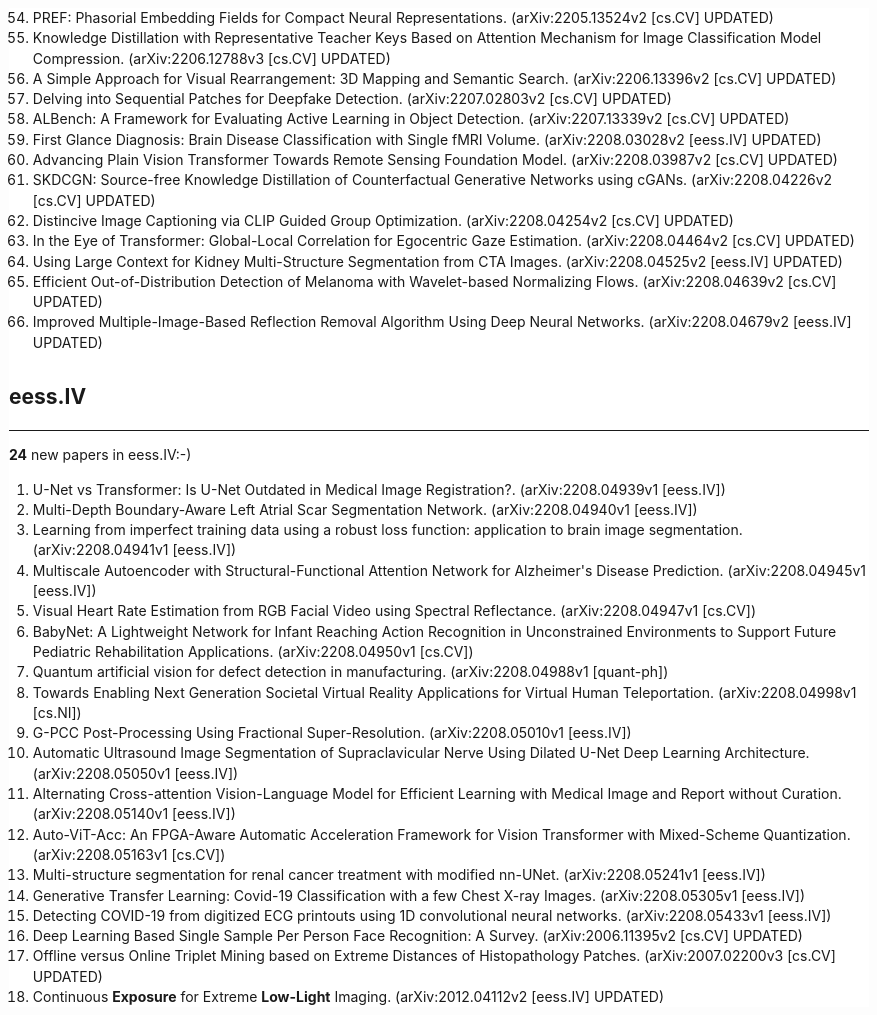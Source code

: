 54. PREF: Phasorial Embedding Fields for Compact Neural Representations. (arXiv:2205.13524v2 [cs.CV] UPDATED)
55. Knowledge Distillation with Representative Teacher Keys Based on Attention Mechanism for Image Classification Model Compression. (arXiv:2206.12788v3 [cs.CV] UPDATED)
56. A Simple Approach for Visual Rearrangement: 3D Mapping and Semantic Search. (arXiv:2206.13396v2 [cs.CV] UPDATED)
57. Delving into Sequential Patches for Deepfake Detection. (arXiv:2207.02803v2 [cs.CV] UPDATED)
58. ALBench: A Framework for Evaluating Active Learning in Object Detection. (arXiv:2207.13339v2 [cs.CV] UPDATED)
59. First Glance Diagnosis: Brain Disease Classification with Single fMRI Volume. (arXiv:2208.03028v2 [eess.IV] UPDATED)
60. Advancing Plain Vision Transformer Towards Remote Sensing Foundation Model. (arXiv:2208.03987v2 [cs.CV] UPDATED)
61. SKDCGN: Source-free Knowledge Distillation of Counterfactual Generative Networks using cGANs. (arXiv:2208.04226v2 [cs.CV] UPDATED)
62. Distincive Image Captioning via CLIP Guided Group Optimization. (arXiv:2208.04254v2 [cs.CV] UPDATED)
63. In the Eye of Transformer: Global-Local Correlation for Egocentric Gaze Estimation. (arXiv:2208.04464v2 [cs.CV] UPDATED)
64. Using Large Context for Kidney Multi-Structure Segmentation from CTA Images. (arXiv:2208.04525v2 [eess.IV] UPDATED)
65. Efficient Out-of-Distribution Detection of Melanoma with Wavelet-based Normalizing Flows. (arXiv:2208.04639v2 [cs.CV] UPDATED)
66. Improved Multiple-Image-Based Reflection Removal Algorithm Using Deep Neural Networks. (arXiv:2208.04679v2 [eess.IV] UPDATED)
## eess.IV
---
**24** new papers in eess.IV:-) 
1. U-Net vs Transformer: Is U-Net Outdated in Medical Image Registration?. (arXiv:2208.04939v1 [eess.IV])
2. Multi-Depth Boundary-Aware Left Atrial Scar Segmentation Network. (arXiv:2208.04940v1 [eess.IV])
3. Learning from imperfect training data using a robust loss function: application to brain image segmentation. (arXiv:2208.04941v1 [eess.IV])
4. Multiscale Autoencoder with Structural-Functional Attention Network for Alzheimer's Disease Prediction. (arXiv:2208.04945v1 [eess.IV])
5. Visual Heart Rate Estimation from RGB Facial Video using Spectral Reflectance. (arXiv:2208.04947v1 [cs.CV])
6. BabyNet: A Lightweight Network for Infant Reaching Action Recognition in Unconstrained Environments to Support Future Pediatric Rehabilitation Applications. (arXiv:2208.04950v1 [cs.CV])
7. Quantum artificial vision for defect detection in manufacturing. (arXiv:2208.04988v1 [quant-ph])
8. Towards Enabling Next Generation Societal Virtual Reality Applications for Virtual Human Teleportation. (arXiv:2208.04998v1 [cs.NI])
9. G-PCC Post-Processing Using Fractional Super-Resolution. (arXiv:2208.05010v1 [eess.IV])
10. Automatic Ultrasound Image Segmentation of Supraclavicular Nerve Using Dilated U-Net Deep Learning Architecture. (arXiv:2208.05050v1 [eess.IV])
11. Alternating Cross-attention Vision-Language Model for Efficient Learning with Medical Image and Report without Curation. (arXiv:2208.05140v1 [eess.IV])
12. Auto-ViT-Acc: An FPGA-Aware Automatic Acceleration Framework for Vision Transformer with Mixed-Scheme Quantization. (arXiv:2208.05163v1 [cs.CV])
13. Multi-structure segmentation for renal cancer treatment with modified nn-UNet. (arXiv:2208.05241v1 [eess.IV])
14. Generative Transfer Learning: Covid-19 Classification with a few Chest X-ray Images. (arXiv:2208.05305v1 [eess.IV])
15. Detecting COVID-19 from digitized ECG printouts using 1D convolutional neural networks. (arXiv:2208.05433v1 [eess.IV])
16. Deep Learning Based Single Sample Per Person Face Recognition: A Survey. (arXiv:2006.11395v2 [cs.CV] UPDATED)
17. Offline versus Online Triplet Mining based on Extreme Distances of Histopathology Patches. (arXiv:2007.02200v3 [cs.CV] UPDATED)
18. Continuous **Exposure** for Extreme **Low-Light** Imaging. (arXiv:2012.04112v2 [eess.IV] UPDATED)